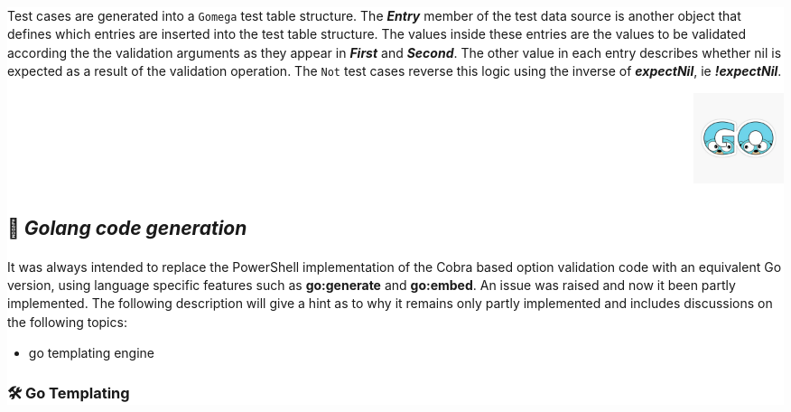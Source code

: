 Test cases are generated into a `Gomega` test table structure. The ___Entry___ member of the test data source is another object that defines which entries are inserted into the test table structure. The values inside these entries are the values to be validated according the the validation arguments as they appear in ___First___ and ___Second___. The other value in each entry describes whether nil is expected as a result of the validation operation. The `Not` test cases reverse this logic using the inverse of ___expectNil___, ie ___!expectNil___.

<p align="right">
  <a href="https://go.dev"><img src="resources/images/go-sticker.jpg" width="100" alt="Go" /></a>
</p>

## 🔩 ___Golang code generation___

It was always intended to replace the PowerShell implementation of the Cobra based option validation code with an equivalent Go version, using language specific features such as __go:generate__ and __go:embed__. An issue was raised and now it been partly implemented. The following description will give a hint as to why it remains only partly implemented and includes discussions on the following topics:

- go templating engine

### 🛠️ Go Templating
